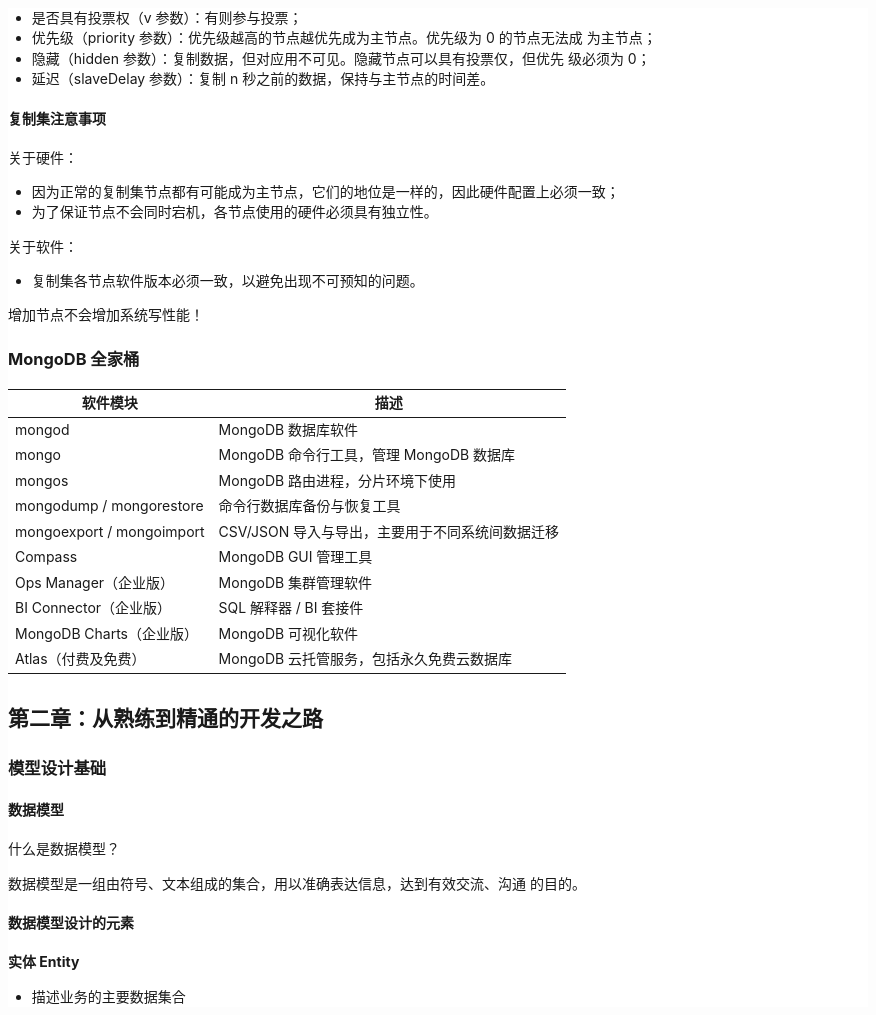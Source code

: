 - 是否具有投票权（v 参数）：有则参与投票；
- 优先级（priority 参数）：优先级越高的节点越优先成为主节点。优先级为 0 的节点无法成 为主节点；
- 隐藏（hidden 参数）：复制数据，但对应用不可见。隐藏节点可以具有投票仅，但优先 级必须为 0；
- 延迟（slaveDelay 参数）：复制 n 秒之前的数据，保持与主节点的时间差。

#### 复制集注意事项

关于硬件：

- 因为正常的复制集节点都有可能成为主节点，它们的地位是一样的，因此硬件配置上必须一致；
- 为了保证节点不会同时宕机，各节点使用的硬件必须具有独立性。

关于软件：

- 复制集各节点软件版本必须一致，以避免出现不可预知的问题。

增加节点不会增加系统写性能！

### MongoDB 全家桶

| 软件模块                  | 描述                                            |
| ------------------------- | ----------------------------------------------- |
| mongod                    | MongoDB 数据库软件                              |
| mongo                     | MongoDB 命令行工具，管理 MongoDB 数据库         |
| mongos                    | MongoDB 路由进程，分片环境下使用                |
| mongodump / mongorestore  | 命令行数据库备份与恢复工具                      |
| mongoexport / mongoimport | CSV/JSON 导入与导出，主要用于不同系统间数据迁移 |
| Compass                   | MongoDB GUI 管理工具                            |
| Ops Manager（企业版）     | MongoDB 集群管理软件                            |
| BI Connector（企业版）    | SQL 解释器 / BI 套接件                          |
| MongoDB Charts（企业版）  | MongoDB 可视化软件                              |
| Atlas（付费及免费）       | MongoDB 云托管服务，包括永久免费云数据库        |

## 第二章：从熟练到精通的开发之路

### 模型设计基础

#### 数据模型

什么是数据模型？

数据模型是一组由符号、文本组成的集合，用以准确表达信息，达到有效交流、沟通 的目的。

#### 数据模型设计的元素

**实体 Entity**

- 描述业务的主要数据集合
